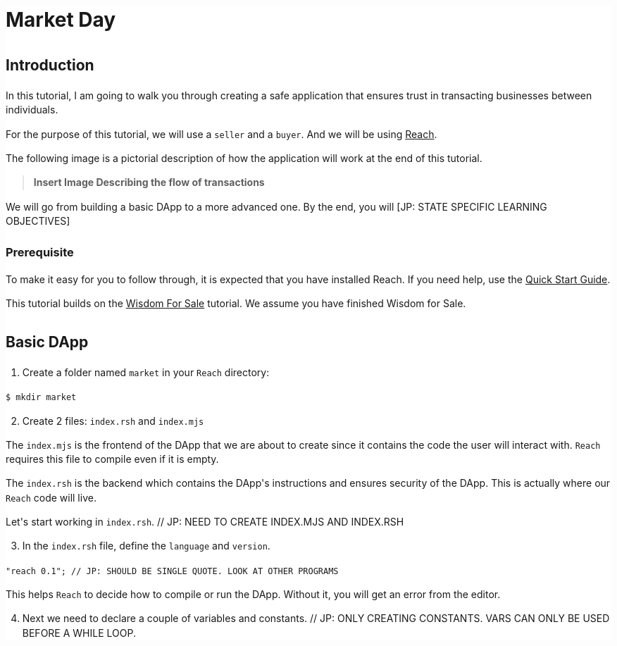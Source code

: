 # Market Day

## Introduction

In this tutorial, I am going to walk you through creating a safe application that ensures trust in transacting businesses between individuals.

For the purpose of this tutorial, we will use a `seller` and a `buyer`. And we will be using [Reach](https://reach.sh/).

The following image is a pictorial description of how the application will work at the end of this tutorial.

> **Insert Image Describing the flow of transactions**

We will go from building a basic DApp to a more advanced one.
By the end, you will [JP: STATE SPECIFIC LEARNING OBJECTIVES]

### Prerequisite

To make it easy for you to follow through, it is expected that you have installed Reach. If you need help, use the [Quick Start Guide](https://docs.reach.sh/quickstart/#quickstart).

This tutorial builds on the [Wisdom For Sale]() tutorial. We assume you have finished Wisdom for Sale.

## Basic DApp

1. Create a folder named `market` in your `Reach` directory:

``` cmd
$ mkdir market
```

2.  Create 2 files: `index.rsh` and `index.mjs`

The `index.mjs` is the frontend of the DApp that we are about to create since it contains the code the user will interact with.
`Reach` requires this file to compile even if it is empty.

The `index.rsh` is the backend which contains the DApp's instructions and ensures security of the DApp.
This is actually where our `Reach` code will live.

Let's start working in `index.rsh`. // JP: NEED TO CREATE INDEX.MJS AND INDEX.RSH

3. In the `index.rsh` file, define the `language` and `version`.

```reach
"reach 0.1"; // JP: SHOULD BE SINGLE QUOTE. LOOK AT OTHER PROGRAMS
```

This helps `Reach` to decide how to compile or run the DApp.
Without it, you will get an error from the editor.

4. Next we need to declare a couple of variables and constants. // JP: ONLY CREATING CONSTANTS. VARS CAN ONLY BE USED BEFORE A WHILE LOOP.
